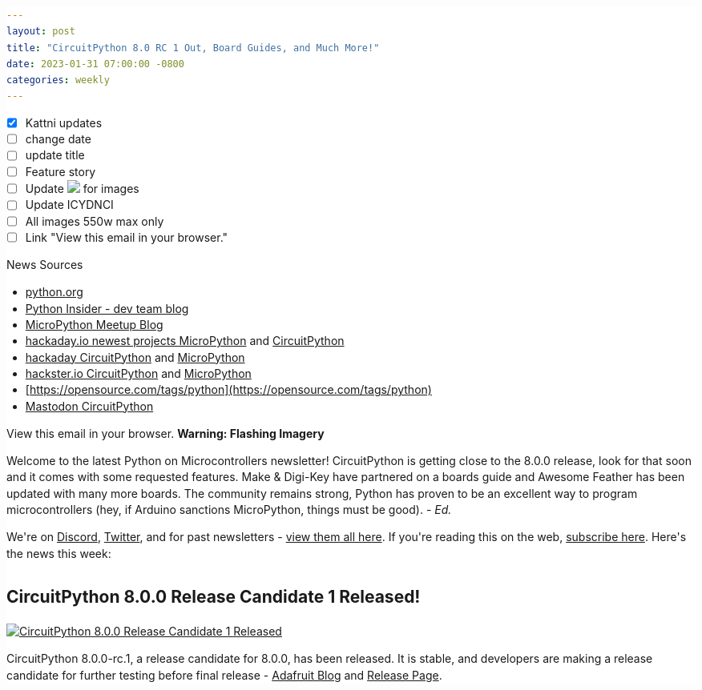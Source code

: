 ```yaml
---
layout: post
title: "CircuitPython 8.0 RC 1 Out, Board Guides, and Much More!"
date: 2023-01-31 07:00:00 -0800
categories: weekly
---
```


- [X] Kattni updates
- [ ] change date
- [ ] update title
- [ ] Feature story
- [ ] Update [![](../assets/20230131/)]() for images
- [ ] Update ICYDNCI
- [ ] All images 550w max only
- [ ] Link "View this email in your browser."

News Sources

- [python.org](https://www.python.org/)
- [Python Insider - dev team blog](https://pythoninsider.blogspot.com/)
- [MicroPython Meetup Blog](https://melbournemicropythonmeetup.github.io/)
- [hackaday.io newest projects MicroPython](https://hackaday.io/projects?tag=micropython&sort=date) and [CircuitPython](https://hackaday.io/projects?tag=circuitpython&sort=date)
- [hackaday CircuitPython](https://hackaday.com/blog/?s=circuitpython) and [MicroPython](https://hackaday.com/blog/?s=micropython)
- [hackster.io CircuitPython](https://www.hackster.io/search?q=circuitpython&i=projects&sort_by=most_recent) and [MicroPython](https://www.hackster.io/search?q=micropython&i=projects&sort_by=most_recent)
- [https://opensource.com/tags/python](https://opensource.com/tags/python)
- [Mastodon CircuitPython](https://octodon.social/tags/CircuitPython)

View this email in your browser. **Warning: Flashing Imagery**

Welcome to the latest Python on Microcontrollers newsletter! CircuitPython is getting close to the 8.0.0 release, look for that soon and it comes with some requested features. Make & Digi-Key have partnered on a boards guide and Awesome Feather has been updated with many more boards. The community remains strong, Python has proven to be an excellent way to program microcontrollers (hey, if Arduino sanctions MicroPython, things must be good). - *Ed.*

We're on [Discord](https://discord.gg/HYqvREz), [Twitter](https://twitter.com/search?q=circuitpython&src=typed_query&f=live), and for past newsletters - [view them all here](https://www.adafruitdaily.com/category/circuitpython/). If you're reading this on the web, [subscribe here](https://www.adafruitdaily.com/). Here's the news this week:

## CircuitPython 8.0.0 Release Candidate 1 Released!

[![CircuitPython 8.0.0 Release Candidate 1 Released](../assets/20230131/20230131cp8.jpg)](https://blog.adafruit.com/2023/01/29/circuitpython-8-0-0-release-candidate-1-released/)

CircuitPython 8.0.0-rc.1, a release candidate for 8.0.0, has been released. It is stable, and developers are making a release candidate for further testing before final release - [Adafruit Blog](https://blog.adafruit.com/2023/01/29/circuitpython-8-0-0-release-candidate-1-released/) and [Release Page](https://github.com/adafruit/circuitpython/releases/tag/8.0.0-rc.1).
